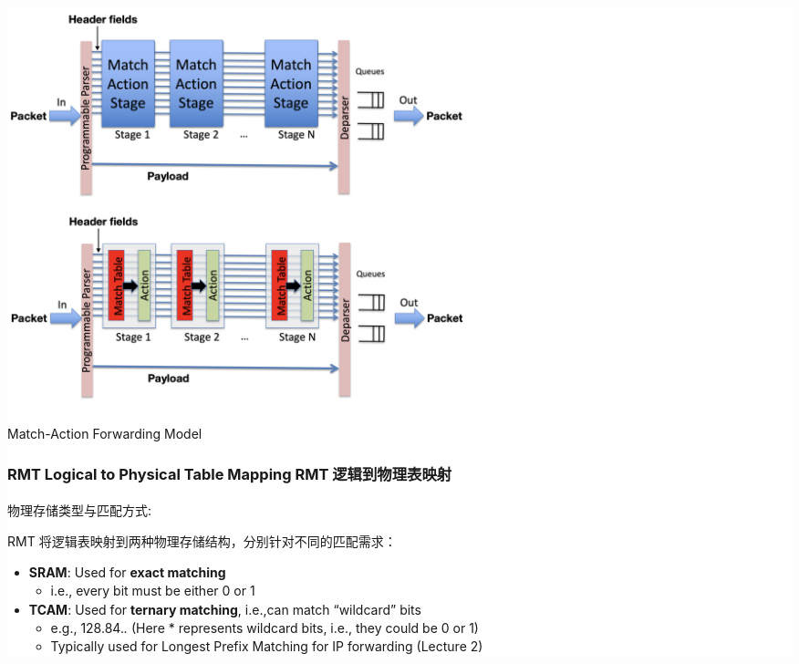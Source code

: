 <img src="/assets/img/l8p7.png" alt="Match-Action Forwarding Model" width="500"><img src="/assets/img/l8p8.png" alt="Match-Action Forwarding Model" width="500">
<figcaption>Match-Action Forwarding Model</figcaption>
</figure>

### RMT Logical to Physical Table Mapping RMT 逻辑到物理表映射

物理存储类型与匹配方式:

RMT 将逻辑表映射到两种物理存储结构，分别针对不同的匹配需求：

- **SRAM**: Used for **exact matching**
  - i.e., every bit must be either 0 or 1
- **TCAM**: Used for **ternary matching**, i.e.,can match “wildcard” bits
  - e.g., 128.84.*.* (Here * represents wildcard bits, i.e., they could be 0 or 1)
  - Typically used for Longest Prefix Matching for IP forwarding (Lecture 2)
